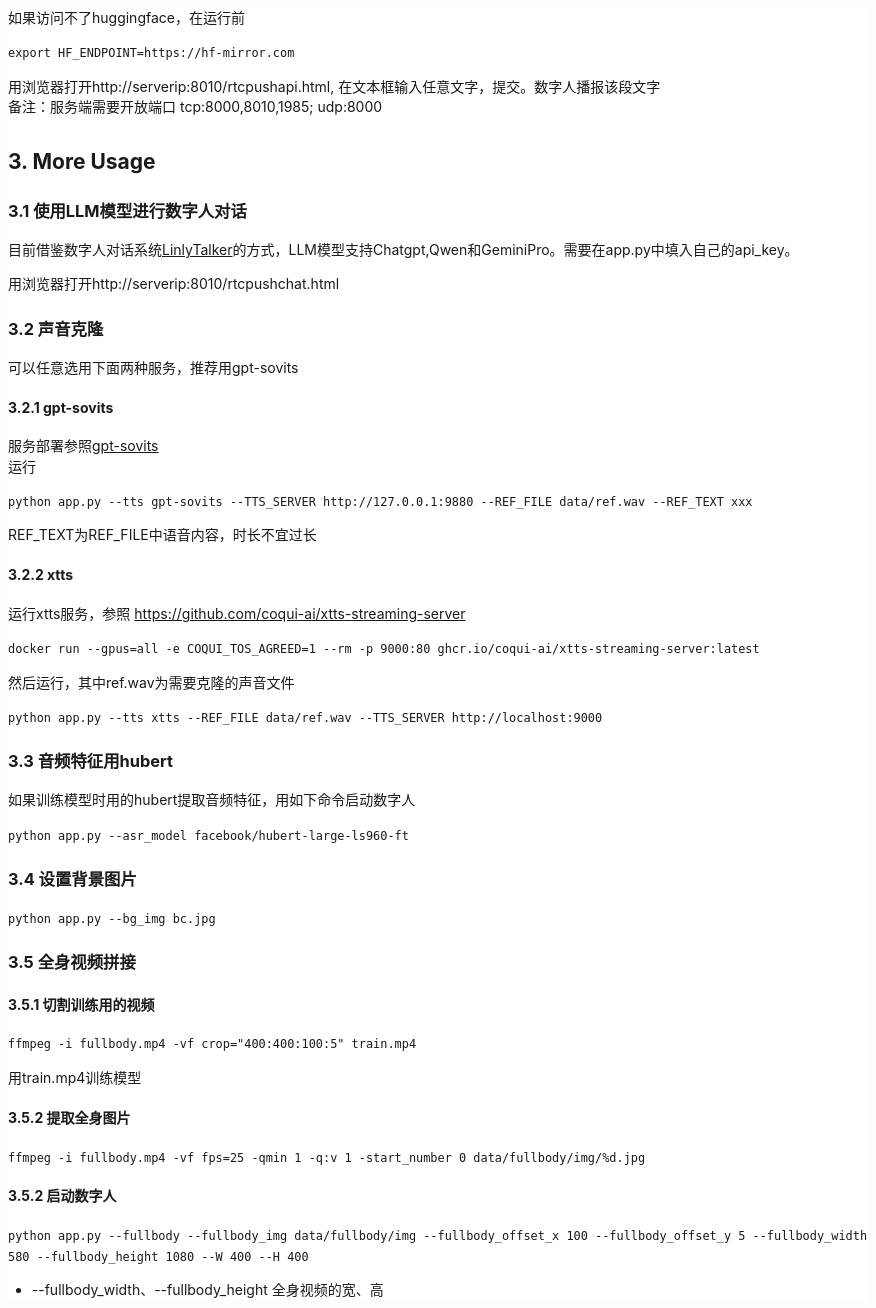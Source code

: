 如果访问不了huggingface，在运行前
```
export HF_ENDPOINT=https://hf-mirror.com
```

用浏览器打开http://serverip:8010/rtcpushapi.html, 在文本框输入任意文字，提交。数字人播报该段文字  
备注：服务端需要开放端口 tcp:8000,8010,1985; udp:8000

## 3. More Usage
### 3.1 使用LLM模型进行数字人对话

目前借鉴数字人对话系统[LinlyTalker](https://github.com/Kedreamix/Linly-Talker)的方式，LLM模型支持Chatgpt,Qwen和GeminiPro。需要在app.py中填入自己的api_key。    

用浏览器打开http://serverip:8010/rtcpushchat.html

### 3.2 声音克隆
可以任意选用下面两种服务，推荐用gpt-sovits
#### 3.2.1 gpt-sovits
服务部署参照[gpt-sovits](/tts/README.md)  
运行
```
python app.py --tts gpt-sovits --TTS_SERVER http://127.0.0.1:9880 --REF_FILE data/ref.wav --REF_TEXT xxx
```
REF_TEXT为REF_FILE中语音内容，时长不宜过长

#### 3.2.2 xtts
运行xtts服务，参照 https://github.com/coqui-ai/xtts-streaming-server
```
docker run --gpus=all -e COQUI_TOS_AGREED=1 --rm -p 9000:80 ghcr.io/coqui-ai/xtts-streaming-server:latest
```
然后运行，其中ref.wav为需要克隆的声音文件
```
python app.py --tts xtts --REF_FILE data/ref.wav --TTS_SERVER http://localhost:9000
```

### 3.3 音频特征用hubert
如果训练模型时用的hubert提取音频特征，用如下命令启动数字人
```
python app.py --asr_model facebook/hubert-large-ls960-ft 
```

### 3.4 设置背景图片
```
python app.py --bg_img bc.jpg 
```

### 3.5 全身视频拼接
#### 3.5.1 切割训练用的视频
```
ffmpeg -i fullbody.mp4 -vf crop="400:400:100:5" train.mp4 
```
用train.mp4训练模型
#### 3.5.2 提取全身图片
```
ffmpeg -i fullbody.mp4 -vf fps=25 -qmin 1 -q:v 1 -start_number 0 data/fullbody/img/%d.jpg
```
#### 3.5.2 启动数字人
```
python app.py --fullbody --fullbody_img data/fullbody/img --fullbody_offset_x 100 --fullbody_offset_y 5 --fullbody_width 580 --fullbody_height 1080 --W 400 --H 400
```
- --fullbody_width、--fullbody_height 全身视频的宽、高